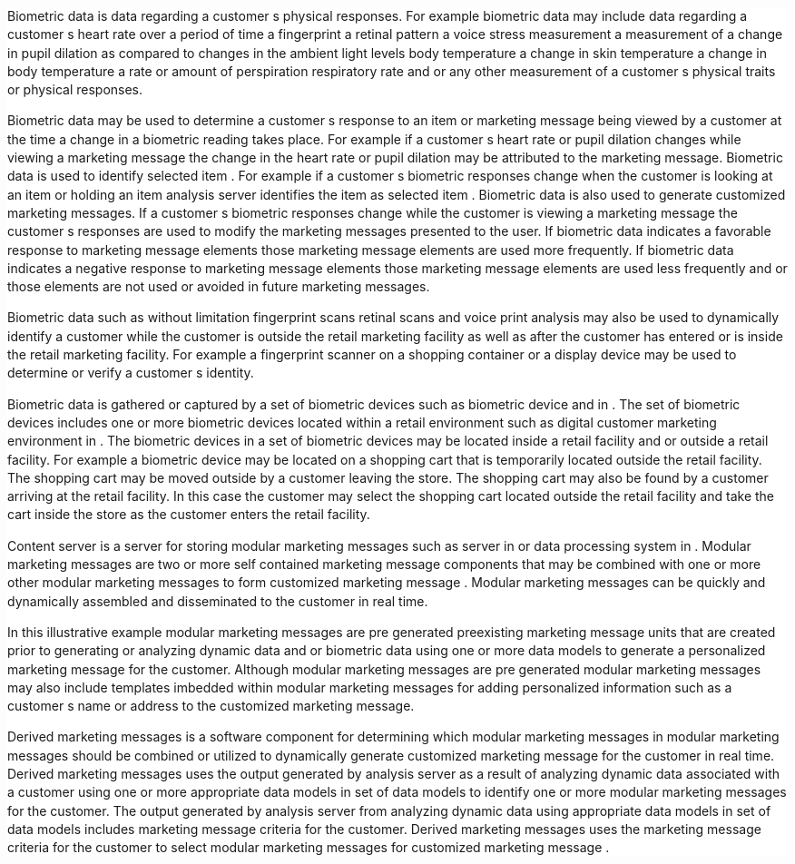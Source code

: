 Biometric data is data regarding a customer s physical responses. For example biometric data may include data regarding a customer s heart rate over a period of time a fingerprint a retinal pattern a voice stress measurement a measurement of a change in pupil dilation as compared to changes in the ambient light levels body temperature a change in skin temperature a change in body temperature a rate or amount of perspiration respiratory rate and or any other measurement of a customer s physical traits or physical responses.

Biometric data may be used to determine a customer s response to an item or marketing message being viewed by a customer at the time a change in a biometric reading takes place. For example if a customer s heart rate or pupil dilation changes while viewing a marketing message the change in the heart rate or pupil dilation may be attributed to the marketing message. Biometric data is used to identify selected item . For example if a customer s biometric responses change when the customer is looking at an item or holding an item analysis server identifies the item as selected item . Biometric data is also used to generate customized marketing messages. If a customer s biometric responses change while the customer is viewing a marketing message the customer s responses are used to modify the marketing messages presented to the user. If biometric data indicates a favorable response to marketing message elements those marketing message elements are used more frequently. If biometric data indicates a negative response to marketing message elements those marketing message elements are used less frequently and or those elements are not used or avoided in future marketing messages.

Biometric data such as without limitation fingerprint scans retinal scans and voice print analysis may also be used to dynamically identify a customer while the customer is outside the retail marketing facility as well as after the customer has entered or is inside the retail marketing facility. For example a fingerprint scanner on a shopping container or a display device may be used to determine or verify a customer s identity.

Biometric data is gathered or captured by a set of biometric devices such as biometric device and in . The set of biometric devices includes one or more biometric devices located within a retail environment such as digital customer marketing environment in . The biometric devices in a set of biometric devices may be located inside a retail facility and or outside a retail facility. For example a biometric device may be located on a shopping cart that is temporarily located outside the retail facility. The shopping cart may be moved outside by a customer leaving the store. The shopping cart may also be found by a customer arriving at the retail facility. In this case the customer may select the shopping cart located outside the retail facility and take the cart inside the store as the customer enters the retail facility.

Content server is a server for storing modular marketing messages such as server in or data processing system in . Modular marketing messages are two or more self contained marketing message components that may be combined with one or more other modular marketing messages to form customized marketing message . Modular marketing messages can be quickly and dynamically assembled and disseminated to the customer in real time.

In this illustrative example modular marketing messages are pre generated preexisting marketing message units that are created prior to generating or analyzing dynamic data and or biometric data using one or more data models to generate a personalized marketing message for the customer. Although modular marketing messages are pre generated modular marketing messages may also include templates imbedded within modular marketing messages for adding personalized information such as a customer s name or address to the customized marketing message.

Derived marketing messages is a software component for determining which modular marketing messages in modular marketing messages should be combined or utilized to dynamically generate customized marketing message for the customer in real time. Derived marketing messages uses the output generated by analysis server as a result of analyzing dynamic data associated with a customer using one or more appropriate data models in set of data models to identify one or more modular marketing messages for the customer. The output generated by analysis server from analyzing dynamic data using appropriate data models in set of data models includes marketing message criteria for the customer. Derived marketing messages uses the marketing message criteria for the customer to select modular marketing messages for customized marketing message .
